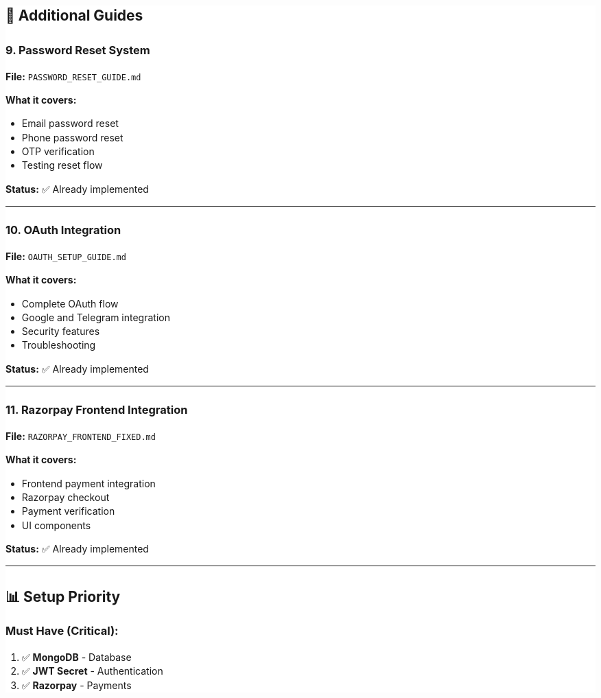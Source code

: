 
## 🔄 Additional Guides

### 9. Password Reset System

**File:** `PASSWORD_RESET_GUIDE.md`

**What it covers:**

- Email password reset
- Phone password reset
- OTP verification
- Testing reset flow

**Status:** ✅ Already implemented

---

### 10. OAuth Integration

**File:** `OAUTH_SETUP_GUIDE.md`

**What it covers:**

- Complete OAuth flow
- Google and Telegram integration
- Security features
- Troubleshooting

**Status:** ✅ Already implemented

---

### 11. Razorpay Frontend Integration

**File:** `RAZORPAY_FRONTEND_FIXED.md`

**What it covers:**

- Frontend payment integration
- Razorpay checkout
- Payment verification
- UI components

**Status:** ✅ Already implemented

---

## 📊 Setup Priority

### Must Have (Critical):

1. ✅ **MongoDB** - Database
2. ✅ **JWT Secret** - Authentication
3. ✅ **Razorpay** - Payments
